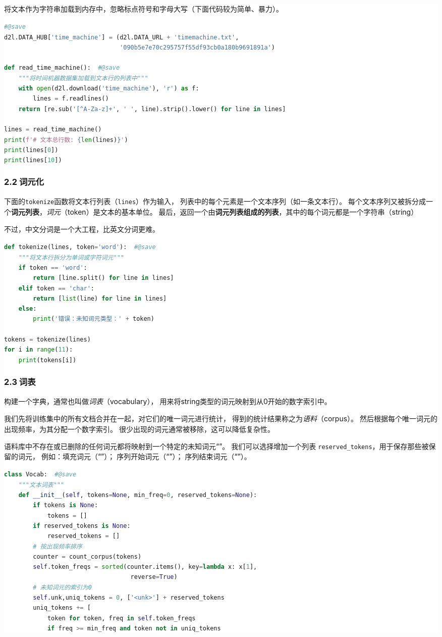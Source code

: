 ​	将文本作为字符串加载到内存中，忽略标点符号和字母大写（下面代码较为简单、暴力）。

```python
#@save
d2l.DATA_HUB['time_machine'] = (d2l.DATA_URL + 'timemachine.txt',
                                '090b5e7e70c295757f55df93cb0a180b9691891a')

def read_time_machine():  #@save
    """将时间机器数据集加载到文本行的列表中"""
    with open(d2l.download('time_machine'), 'r') as f:
        lines = f.readlines()
    return [re.sub('[^A-Za-z]+', ' ', line).strip().lower() for line in lines]

lines = read_time_machine()
print(f'# 文本总行数: {len(lines)}')
print(lines[0])
print(lines[10])
```

### 2.2 词元化

下面的`tokenize`函数将文本行列表（`lines`）作为输入， 列表中的每个元素是一个文本序列（如一条文本行）。 每个文本序列又被拆分成一个**词元列表**，*词元*（token）是文本的基本单位。 最后，返回一个由**词元列表组成的列表**，其中的每个词元都是一个字符串（string）

不过，中文分词是一个大工程，比英文分词更难。

```python
def tokenize(lines, token='word'):  #@save
    """将文本行拆分为单词或字符词元"""
    if token == 'word':
        return [line.split() for line in lines]
    elif token == 'char':
        return [list(line) for line in lines]
    else:
        print('错误：未知词元类型：' + token)

tokens = tokenize(lines)
for i in range(11):
    print(tokens[i])
```

### 2.3 词表

构建一个字典，通常也叫做*词表*（vocabulary）， 用来将string类型的词元映射到从0开始的数字索引中。

我们先将训练集中的所有文档合并在一起，对它们的唯一词元进行统计， 得到的统计结果称之为*语料*（corpus）。 然后根据每个唯一词元的出现频率，为其分配一个数字索引。 很少出现的词元通常被移除，这可以降低复杂性。

语料库中不存在或已删除的任何词元都将映射到一个特定的未知词元“<unk>”。 我们可以选择增加一个列表 `reserved_tokens`，用于保存那些被保留的词元， 例如：填充词元（“<pad>”）； 序列开始词元（“<bos>”）； 序列结束词元（“<eos>”）。

```python
class Vocab:  #@save
    """文本词表"""
    def __init__(self, tokens=None, min_freq=0, reserved_tokens=None):
        if tokens is None:
            tokens = []
        if reserved_tokens is None:
            reserved_tokens = []
        # 按出现频率排序
        counter = count_corpus(tokens)
        self.token_freqs = sorted(counter.items(), key=lambda x: x[1],
                                   reverse=True)
        # 未知词元的索引为0
        self.unk,uniq_tokens = 0, ['<unk>'] + reserved_tokens
        uniq_tokens += [
            token for token, freq in self.token_freqs
            if freq >= min_freq and token not in uniq_tokens
```